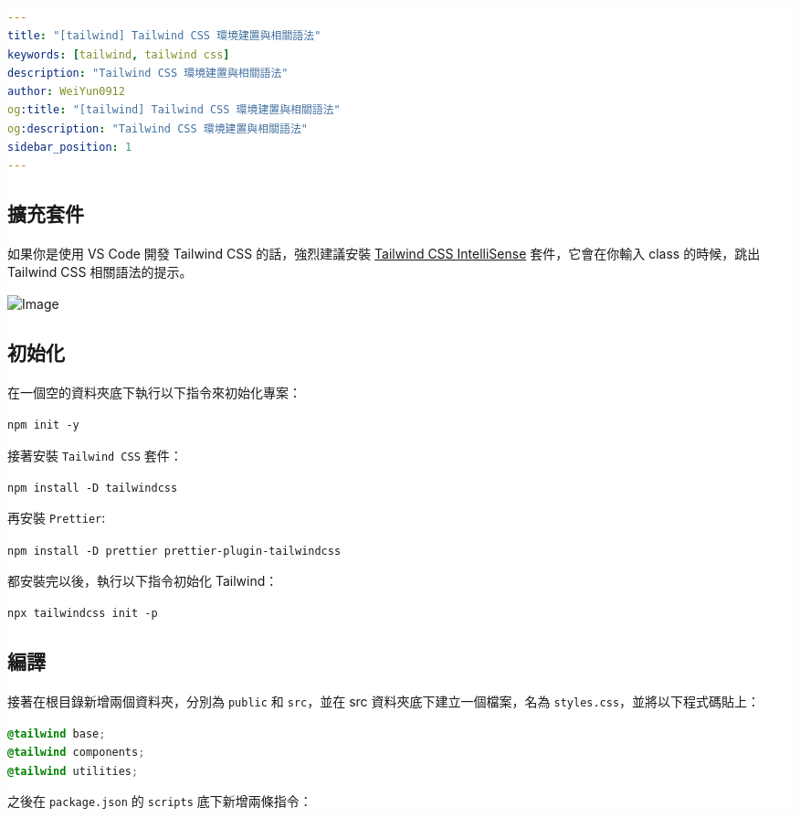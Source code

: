 ```yaml
---
title: "[tailwind] Tailwind CSS 環境建置與相關語法"
keywords: [tailwind, tailwind css]
description: "Tailwind CSS 環境建置與相關語法"
author: WeiYun0912
og:title: "[tailwind] Tailwind CSS 環境建置與相關語法"
og:description: "Tailwind CSS 環境建置與相關語法"
sidebar_position: 1
---
```


## 擴充套件

如果你是使用 VS Code 開發 Tailwind CSS 的話，強烈建議安裝 [Tailwind CSS IntelliSense](https://marketplace.visualstudio.com/items?itemName=bradlc.vscode-tailwindcss) 套件，它會在你輸入 class 的時候，跳出 Tailwind CSS 相關語法的提示。

![Image](https://i.imgur.com/aBCOc7T.png)

## 初始化

在一個空的資料夾底下執行以下指令來初始化專案：

```
npm init -y
```

接著安裝 `Tailwind CSS` 套件：

```
npm install -D tailwindcss
```

再安裝 `Prettier`:

```
npm install -D prettier prettier-plugin-tailwindcss
```

都安裝完以後，執行以下指令初始化 Tailwind：

```
npx tailwindcss init -p
```

## 編譯

接著在根目錄新增兩個資料夾，分別為 `public` 和 `src`，並在 src 資料夾底下建立一個檔案，名為 `styles.css`，並將以下程式碼貼上：

```css title='src/styles.css' showLineNumbers
@tailwind base;
@tailwind components;
@tailwind utilities;
```

之後在 `package.json` 的 `scripts` 底下新增兩條指令：
